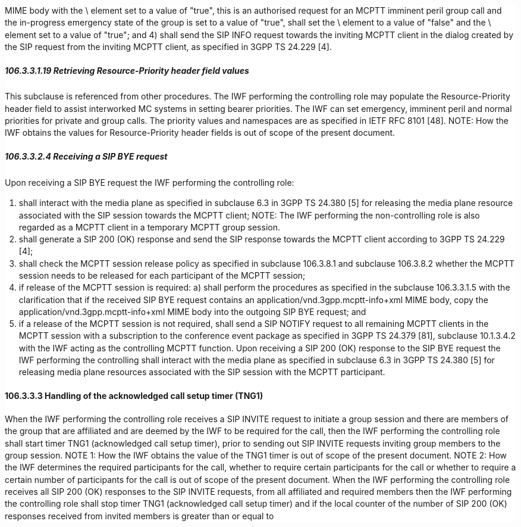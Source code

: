 MIME body with the \ element set to a value of \"true\",
this is an authorised request for an MCPTT imminent peril group call and the
in-progress emergency state of the group is set to a value of \"true\", shall
set the \ element to a value of \"false\" and the
\ element set to a value of \"true\"; and
4) shall send the SIP INFO request towards the inviting MCPTT client in the
dialog created by the SIP request from the inviting MCPTT client, as specified
in 3GPP TS 24.229 [4].
##### 106.3.3.1.19 Retrieving Resource-Priority header field values
This subclause is referenced from other procedures.
The IWF performing the controlling role may populate the Resource-Priority
header field to assist interworked MC systems in setting bearer priorities.
The IWF can set emergency, imminent peril and normal priorities for private
and group calls. The priority values and namespaces are as specified in IETF
RFC 8101 [48].
NOTE: How the IWF obtains the values for Resource-Priority header fields is
out of scope of the present document.
##### 106.3.3.2.4 Receiving a SIP BYE request
Upon receiving a SIP BYE request the IWF performing the controlling role:
1) shall interact with the media plane as specified in subclause 6.3 in 3GPP
TS 24.380 [5] for releasing the media plane resource associated with the SIP
session towards the MCPTT client;
NOTE: The IWF performing the non-controlling role is also regarded as a MCPTT
client in a temporary MCPTT group session.
2) shall generate a SIP 200 (OK) response and send the SIP response towards
the MCPTT client according to 3GPP TS 24.229 [4];
3) shall check the MCPTT session release policy as specified in subclause
106.3.8.1 and subclause 106.3.8.2 whether the MCPTT session needs to be
released for each participant of the MCPTT session;
4) if release of the MCPTT session is required:
a) shall perform the procedures as specified in the subclause 106.3.3.1.5 with
the clarification that if the received SIP BYE request contains an
application/vnd.3gpp.mcptt-info+xml MIME body, copy the
application/vnd.3gpp.mcptt-info+xml MIME body into the outgoing SIP BYE
request; and
5) if a release of the MCPTT session is not required, shall send a SIP NOTIFY
request to all remaining MCPTT clients in the MCPTT session with a
subscription to the conference event package as specified in 3GPP TS 24.379
[81], subclause 10.1.3.4.2 with the IWF acting as the controlling MCPTT
function.
Upon receiving a SIP 200 (OK) response to the SIP BYE request the IWF
performing the controlling shall interact with the media plane as specified in
subclause 6.3 in 3GPP TS 24.380 [5] for releasing media plane resources
associated with the SIP session with the MCPTT participant.
#### 106.3.3.3 Handling of the acknowledged call setup timer (TNG1)
When the IWF performing the controlling role receives a SIP INVITE request to
initiate a group session and there are members of the group that are
affiliated and are deemed by the IWF to be required for the call, then the IWF
performing the controlling role shall start timer TNG1 (acknowledged call
setup timer), prior to sending out SIP INVITE requests inviting group members
to the group session.
NOTE 1: How the IWF obtains the value of the TNG1 timer is out of scope of the
present document.
NOTE 2: How the IWF determines the required participants for the call, whether
to require certain participants for the call or whether to require a certain
number of participants for the call is out of scope of the present document.
When the IWF performing the controlling role receives all SIP 200 (OK)
responses to the SIP INVITE requests, from all affiliated and required members
then the IWF performing the controlling role shall stop timer TNG1
(acknowledged call setup timer) and if the local counter of the number of SIP
200 (OK) responses received from invited members is greater than or equal to